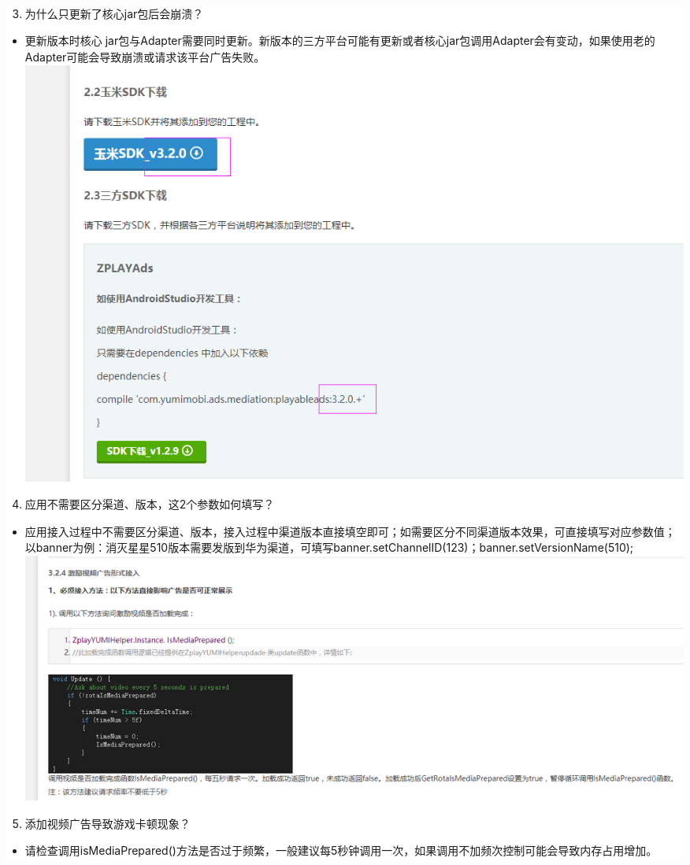 3. 为什么只更新了核心jar包后会崩溃？
* 更新版本时核心 jar包与Adapter需要同时更新。新版本的三方平台可能有更新或者核心jar包调用Adapter会有变动，如果使用老的Adapter可能会导致崩溃或请求该平台广告失败。
    ![素材地址](imgs/011.png)
4. 应用不需要区分渠道、版本，这2个参数如何填写？
* 应用接入过程中不需要区分渠道、版本，接入过程中渠道版本直接填空即可；如需要区分不同渠道版本效果，可直接填写对应参数值；以banner为例：消灭星星510版本需要发版到华为渠道，可填写banner.setChannelID(123)；banner.setVersionName(510);
     ![素材地址](imgs/012.png)
5. 添加视频广告导致游戏卡顿现象？
* 请检查调用isMediaPrepared()方法是否过于频繁，一般建议每5秒钟调用一次，如果调用不加频次控制可能会导致内存占用增加。